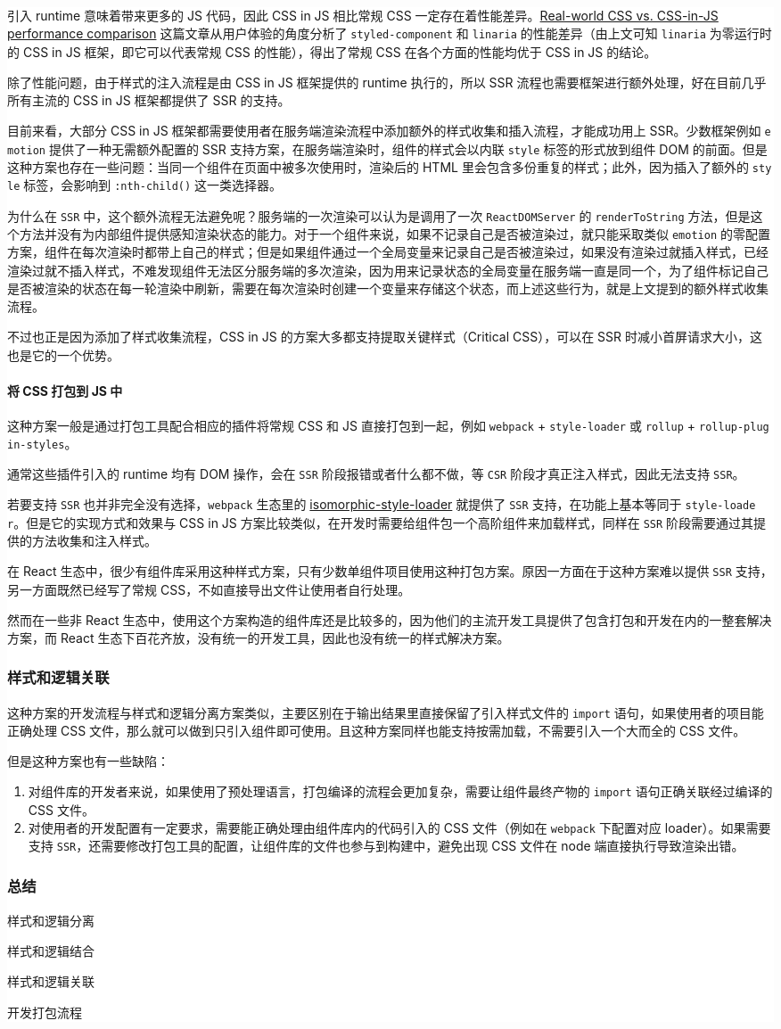 引入 runtime 意味着带来更多的 JS 代码，因此 CSS in JS 相比常规 CSS 一定存在着性能差异。[Real-world CSS vs. CSS-in-JS performance comparison](https://link.juejin.cn?target=https%3A%2F%2Fpustelto.com%2Fblog%2Fcss-vs-css-in-js-perf "https://pustelto.com/blog/css-vs-css-in-js-perf") 这篇文章从用户体验的角度分析了 `styled-component` 和 `linaria` 的性能差异（由上文可知 `linaria` 为零运行时的 CSS in JS 框架，即它可以代表常规 CSS 的性能），得出了常规 CSS 在各个方面的性能均优于 CSS in JS 的结论。

除了性能问题，由于样式的注入流程是由 CSS in JS 框架提供的 runtime 执行的，所以 SSR 流程也需要框架进行额外处理，好在目前几乎所有主流的 CSS in JS 框架都提供了 SSR 的支持。

目前来看，大部分 CSS in JS 框架都需要使用者在服务端渲染流程中添加额外的样式收集和插入流程，才能成功用上 SSR。少数框架例如 `emotion` 提供了一种无需额外配置的 SSR 支持方案，在服务端渲染时，组件的样式会以内联 `style` 标签的形式放到组件 DOM 的前面。但是这种方案也存在一些问题：当同一个组件在页面中被多次使用时，渲染后的 HTML 里会包含多份重复的样式；此外，因为插入了额外的 `style` 标签，会影响到 `:nth-child()` 这一类选择器。

为什么在 `SSR` 中，这个额外流程无法避免呢？服务端的一次渲染可以认为是调用了一次 `ReactDOMServer` 的 `renderToString` 方法，但是这个方法并没有为内部组件提供感知渲染状态的能力。对于一个组件来说，如果不记录自己是否被渲染过，就只能采取类似 `emotion` 的零配置方案，组件在每次渲染时都带上自己的样式；但是如果组件通过一个全局变量来记录自己是否被渲染过，如果没有渲染过就插入样式，已经渲染过就不插入样式，不难发现组件无法区分服务端的多次渲染，因为用来记录状态的全局变量在服务端一直是同一个，为了组件标记自己是否被渲染的状态在每一轮渲染中刷新，需要在每次渲染时创建一个变量来存储这个状态，而上述这些行为，就是上文提到的额外样式收集流程。

不过也正是因为添加了样式收集流程，CSS in JS 的方案大多都支持提取关键样式（Critical CSS），可以在 SSR 时减小首屏请求大小，这也是它的一个优势。

#### 将 CSS 打包到 JS 中

这种方案一般是通过打包工具配合相应的插件将常规 CSS 和 JS 直接打包到一起，例如 `webpack` + `style-loader` 或 `rollup` + `rollup-plugin-styles`。

通常这些插件引入的 runtime 均有 DOM 操作，会在 `SSR` 阶段报错或者什么都不做，等 `CSR` 阶段才真正注入样式，因此无法支持 `SSR`。

若要支持 `SSR` 也并非完全没有选择，`webpack` 生态里的 [isomorphic-style-loader](https://link.juejin.cn?target=https%3A%2F%2Fgithub.com%2Fkriasoft%2Fisomorphic-style-loader "https://github.com/kriasoft/isomorphic-style-loader") 就提供了 `SSR` 支持，在功能上基本等同于 `style-loader`。但是它的实现方式和效果与 CSS in JS 方案比较类似，在开发时需要给组件包一个高阶组件来加载样式，同样在 `SSR` 阶段需要通过其提供的方法收集和注入样式。

在 React 生态中，很少有组件库采用这种样式方案，只有少数单组件项目使用这种打包方案。原因一方面在于这种方案难以提供 `SSR` 支持，另一方面既然已经写了常规 CSS，不如直接导出文件让使用者自行处理。

然而在一些非 React 生态中，使用这个方案构造的组件库还是比较多的，因为他们的主流开发工具提供了包含打包和开发在内的一整套解决方案，而 React 生态下百花齐放，没有统一的开发工具，因此也没有统一的样式解决方案。

### 样式和逻辑关联

这种方案的开发流程与样式和逻辑分离方案类似，主要区别在于输出结果里直接保留了引入样式文件的 `import` 语句，如果使用者的项目能正确处理 CSS 文件，那么就可以做到只引入组件即可使用。且这种方案同样也能支持按需加载，不需要引入一个大而全的 CSS 文件。

但是这种方案也有一些缺陷：

1.  对组件库的开发者来说，如果使用了预处理语言，打包编译的流程会更加复杂，需要让组件最终产物的 `import` 语句正确关联经过编译的 CSS 文件。
2.  对使用者的开发配置有一定要求，需要能正确处理由组件库内的代码引入的 CSS 文件（例如在 `webpack` 下配置对应 loader）。如果需要支持 `SSR`，还需要修改打包工具的配置，让组件库的文件也参与到构建中，避免出现 CSS 文件在 node 端直接执行导致渲染出错。

### 总结

样式和逻辑分离

样式和逻辑结合

样式和逻辑关联

开发打包流程
